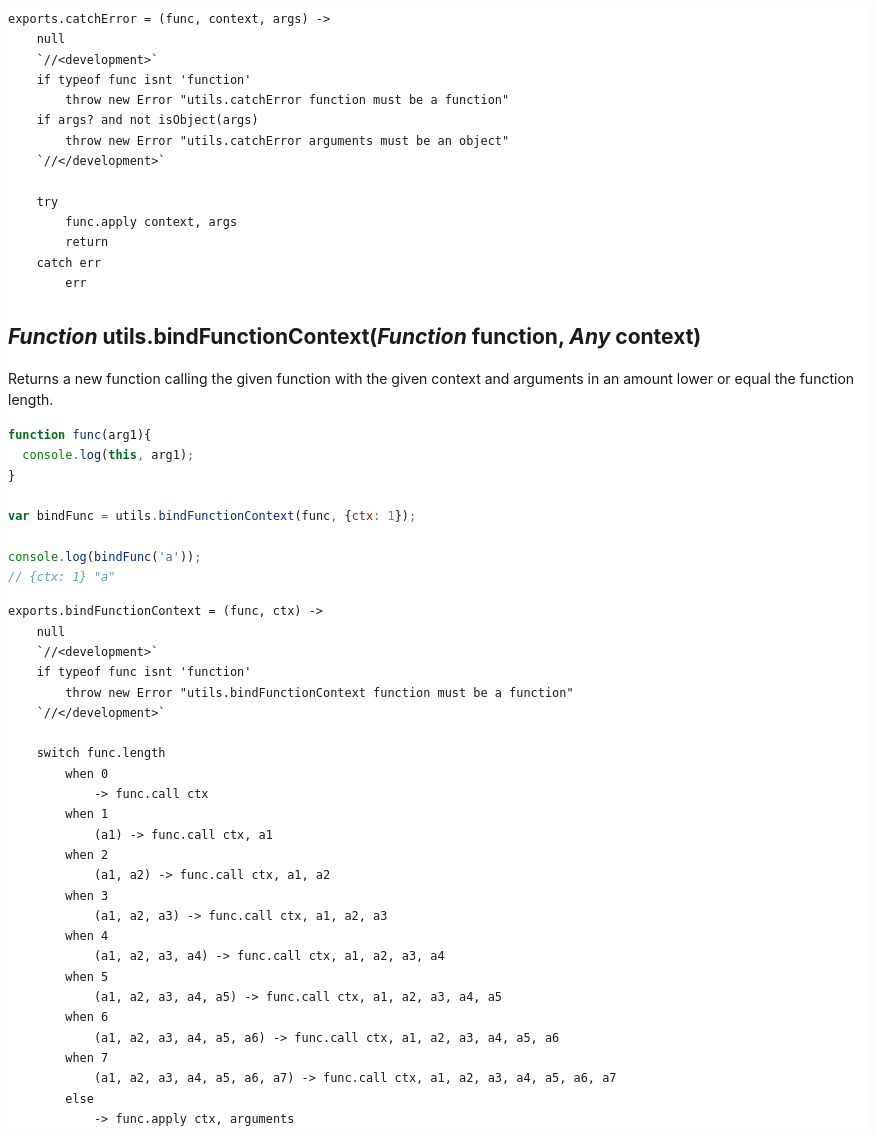     exports.catchError = (func, context, args) ->
        null
        `//<development>`
        if typeof func isnt 'function'
            throw new Error "utils.catchError function must be a function"
        if args? and not isObject(args)
            throw new Error "utils.catchError arguments must be an object"
        `//</development>`

        try
            func.apply context, args
            return
        catch err
            err

*Function* utils.bindFunctionContext(*Function* function, *Any* context)
------------------------------------------------------------------------

Returns a new function calling the given function with the given context and
arguments in an amount lower or equal the function length.

```javascript
function func(arg1){
  console.log(this, arg1);
}

var bindFunc = utils.bindFunctionContext(func, {ctx: 1});

console.log(bindFunc('a'));
// {ctx: 1} "a"
```

    exports.bindFunctionContext = (func, ctx) ->
        null
        `//<development>`
        if typeof func isnt 'function'
            throw new Error "utils.bindFunctionContext function must be a function"
        `//</development>`

        switch func.length
            when 0
                -> func.call ctx
            when 1
                (a1) -> func.call ctx, a1
            when 2
                (a1, a2) -> func.call ctx, a1, a2
            when 3
                (a1, a2, a3) -> func.call ctx, a1, a2, a3
            when 4
                (a1, a2, a3, a4) -> func.call ctx, a1, a2, a3, a4
            when 5
                (a1, a2, a3, a4, a5) -> func.call ctx, a1, a2, a3, a4, a5
            when 6
                (a1, a2, a3, a4, a5, a6) -> func.call ctx, a1, a2, a3, a4, a5, a6
            when 7
                (a1, a2, a3, a4, a5, a6, a7) -> func.call ctx, a1, a2, a3, a4, a5, a6, a7
            else
                -> func.apply ctx, arguments
